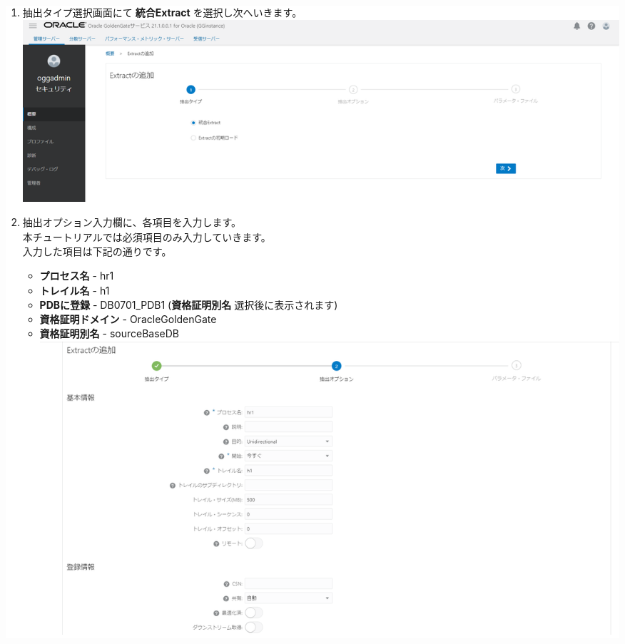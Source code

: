 
1. 抽出タイプ選択画面にて **統合Extract** を選択し次へいきます。
    ![extract5](extract8.png)

1. 抽出オプション入力欄に、各項目を入力します。<br>
本チュートリアルでは必須項目のみ入力していきます。<br>
入力した項目は下記の通りです。
     - **プロセス名** - hr1
     - **トレイル名** - h1
     - **PDBに登録**  - DB0701_PDB1 (**資格証明別名** 選択後に表示されます)
     - **資格証明ドメイン**  - OracleGoldenGate
     - **資格証明別名**  - sourceBaseDB
    ![extract6](extract9.png)